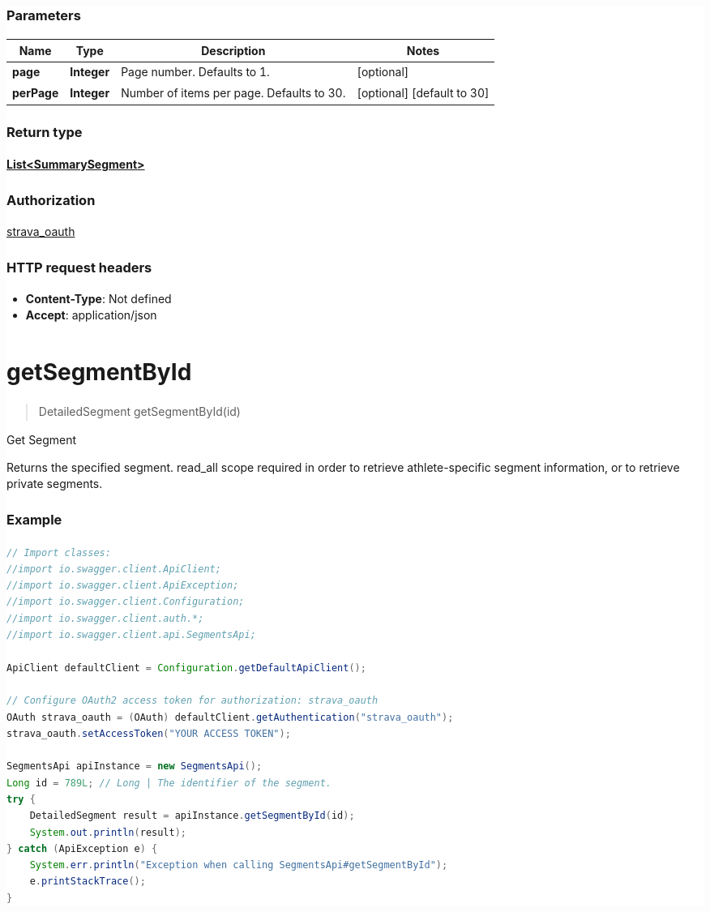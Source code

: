 ### Parameters

Name | Type | Description  | Notes
------------- | ------------- | ------------- | -------------
 **page** | **Integer**| Page number. Defaults to 1. | [optional]
 **perPage** | **Integer**| Number of items per page. Defaults to 30. | [optional] [default to 30]

### Return type

[**List&lt;SummarySegment&gt;**](SummarySegment.md)

### Authorization

[strava_oauth](../README.md#strava_oauth)

### HTTP request headers

 - **Content-Type**: Not defined
 - **Accept**: application/json

<a name="getSegmentById"></a>
# **getSegmentById**
> DetailedSegment getSegmentById(id)

Get Segment

Returns the specified segment. read_all scope required in order to retrieve athlete-specific segment information, or to retrieve private segments.

### Example
```java
// Import classes:
//import io.swagger.client.ApiClient;
//import io.swagger.client.ApiException;
//import io.swagger.client.Configuration;
//import io.swagger.client.auth.*;
//import io.swagger.client.api.SegmentsApi;

ApiClient defaultClient = Configuration.getDefaultApiClient();

// Configure OAuth2 access token for authorization: strava_oauth
OAuth strava_oauth = (OAuth) defaultClient.getAuthentication("strava_oauth");
strava_oauth.setAccessToken("YOUR ACCESS TOKEN");

SegmentsApi apiInstance = new SegmentsApi();
Long id = 789L; // Long | The identifier of the segment.
try {
    DetailedSegment result = apiInstance.getSegmentById(id);
    System.out.println(result);
} catch (ApiException e) {
    System.err.println("Exception when calling SegmentsApi#getSegmentById");
    e.printStackTrace();
}
```
